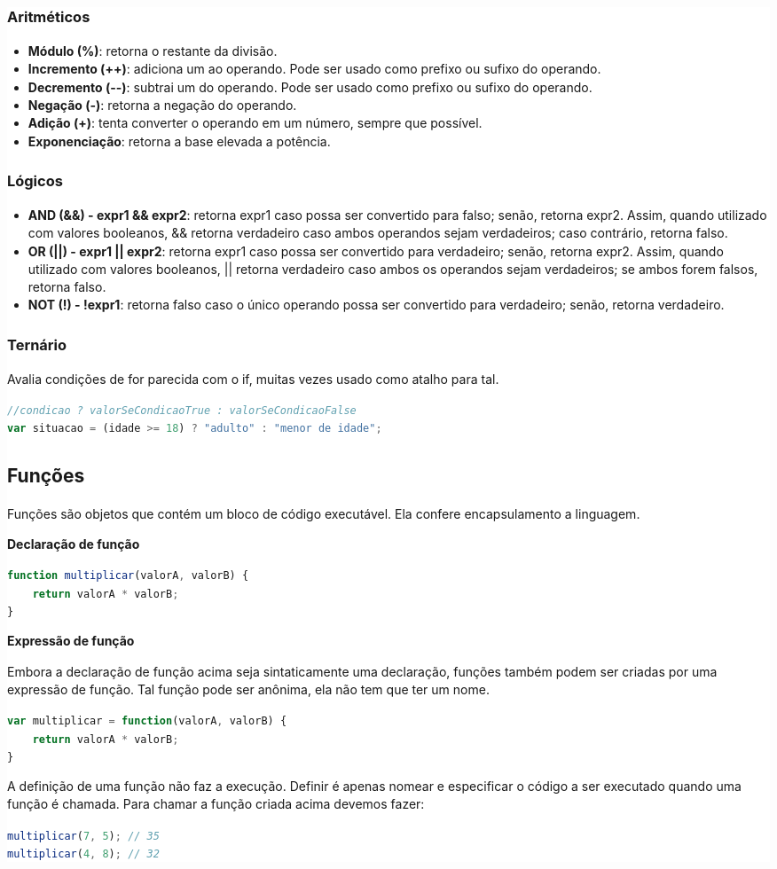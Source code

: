 ### Aritméticos
* **Módulo (%)**: retorna o restante da divisão.
* **Incremento (++)**: adiciona um ao operando. Pode ser usado como prefixo ou sufixo do operando.
* **Decremento (--)**: subtrai um do operando. Pode ser usado como prefixo ou sufixo do operando.
* **Negação (-)**: retorna a negação do operando.
* **Adição (+)**: tenta converter o operando em um número, sempre que possível.
* **Exponenciação**: retorna a base elevada a potência.

### Lógicos
* **AND (&&) - expr1 && expr2**: retorna expr1 caso possa ser convertido para falso; senão, retorna expr2. Assim, quando utilizado com valores booleanos, && retorna verdadeiro caso ambos operandos sejam verdadeiros; caso contrário, retorna falso.
* **OR (||) - expr1 || expr2**: retorna expr1 caso possa ser convertido para verdadeiro; senão, retorna expr2. Assim, quando utilizado com valores booleanos, || retorna verdadeiro caso ambos os operandos sejam verdadeiros; se ambos forem falsos, retorna falso.
* **NOT (!) - !expr1**: retorna falso caso o único operando possa ser convertido para verdadeiro; senão, retorna verdadeiro.

### Ternário
Avalia condições de for parecida com o if, muitas vezes usado como atalho para tal.
```javascript
//condicao ? valorSeCondicaoTrue : valorSeCondicaoFalse
var situacao = (idade >= 18) ? "adulto" : "menor de idade";
```

## Funções
Funções são objetos que contém um bloco de código executável. Ela confere encapsulamento a linguagem.

**Declaração de função**
```javascript
function multiplicar(valorA, valorB) {
    return valorA * valorB;
}
```

**Expressão de função**

Embora a declaração de função acima seja sintaticamente uma declaração, funções também podem ser criadas por uma expressão de função. Tal função pode ser anônima, ela não tem que ter um nome.

```javascript
var multiplicar = function(valorA, valorB) {
    return valorA * valorB;
}
```

A definição de uma função não faz a execução. Definir é apenas nomear e especificar o código a ser executado quando uma função é chamada. Para chamar a função criada acima devemos fazer:
```javascript
multiplicar(7, 5); // 35
multiplicar(4, 8); // 32
```
